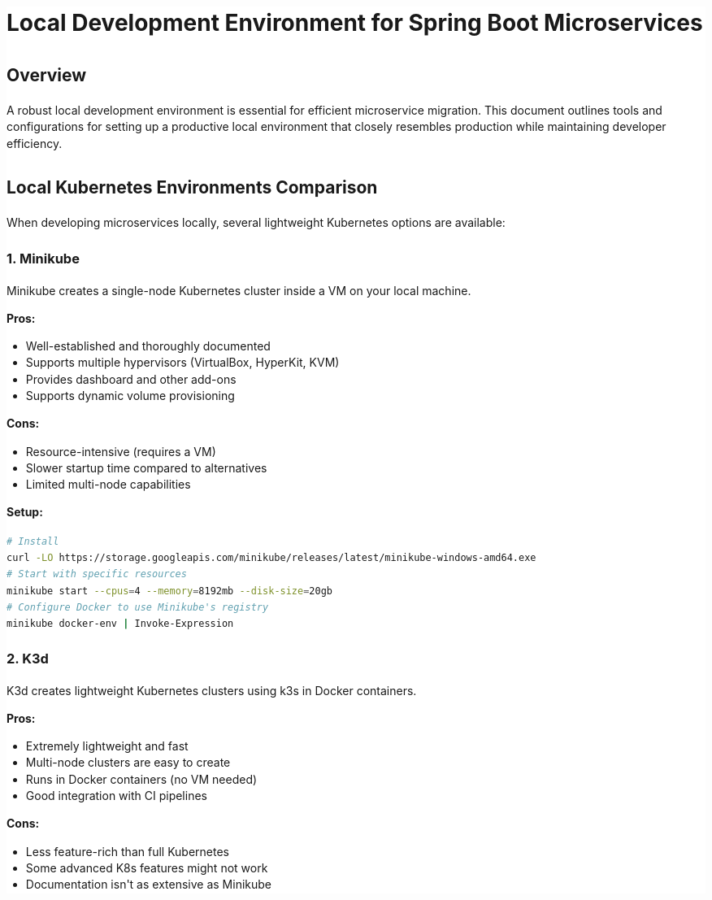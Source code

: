 # Local Development Environment for Spring Boot Microservices

## Overview

A robust local development environment is essential for efficient microservice migration. This document outlines tools and configurations for setting up a productive local environment that closely resembles production while maintaining developer efficiency.

## Local Kubernetes Environments Comparison

When developing microservices locally, several lightweight Kubernetes options are available:

### 1. Minikube

Minikube creates a single-node Kubernetes cluster inside a VM on your local machine.

**Pros:**
- Well-established and thoroughly documented
- Supports multiple hypervisors (VirtualBox, HyperKit, KVM)
- Provides dashboard and other add-ons
- Supports dynamic volume provisioning

**Cons:**
- Resource-intensive (requires a VM)
- Slower startup time compared to alternatives
- Limited multi-node capabilities

**Setup:**
```bash
# Install
curl -LO https://storage.googleapis.com/minikube/releases/latest/minikube-windows-amd64.exe
# Start with specific resources
minikube start --cpus=4 --memory=8192mb --disk-size=20gb
# Configure Docker to use Minikube's registry
minikube docker-env | Invoke-Expression
```

### 2. K3d

K3d creates lightweight Kubernetes clusters using k3s in Docker containers.

**Pros:**
- Extremely lightweight and fast
- Multi-node clusters are easy to create
- Runs in Docker containers (no VM needed)
- Good integration with CI pipelines

**Cons:**
- Less feature-rich than full Kubernetes
- Some advanced K8s features might not work
- Documentation isn't as extensive as Minikube
